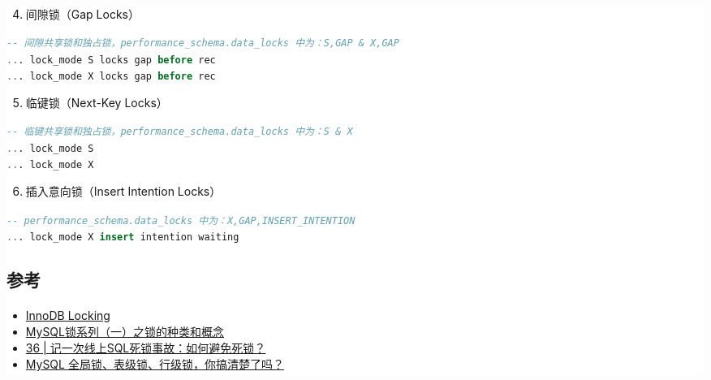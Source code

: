 4. 间隙锁（Gap Locks）

```sql
-- 间隙共享锁和独占锁，performance_schema.data_locks 中为：S,GAP & X,GAP
... lock_mode S locks gap before rec
... lock_mode X locks gap before rec
```

5. 临键锁（Next-Key Locks）

```sql
-- 临键共享锁和独占锁，performance_schema.data_locks 中为：S & X
... lock_mode S
... lock_mode X
```

6. 插入意向锁（Insert Intention Locks）

```sql
-- performance_schema.data_locks 中为：X,GAP,INSERT_INTENTION
... lock_mode X insert intention waiting
```

## 参考

- [InnoDB Locking](https://dev.mysql.com/doc/refman/5.7/en/innodb-locking.html#innodb-gap-locks)
- [MySQL锁系列（一）之锁的种类和概念](https://keithlan.github.io/2017/06/05/innodb_locks_1/)
- [36 | 记一次线上SQL死锁事故：如何避免死锁？](https://time.geekbang.org/column/article/117247)
- [MySQL 全局锁、表级锁、行级锁，你搞清楚了吗？](https://www.cnblogs.com/xiaolincoding/p/16820726.html)
